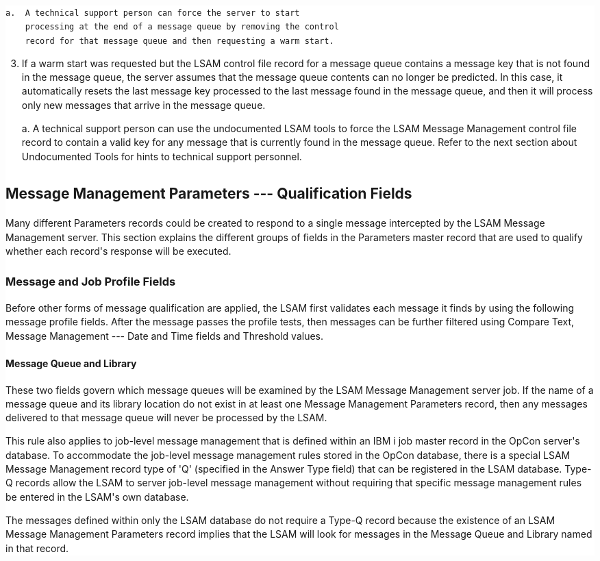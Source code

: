     a.  A technical support person can force the server to start
        processing at the end of a message queue by removing the control
        record for that message queue and then requesting a warm start.

3. If a warm start was requested but the LSAM control file record for a
    message queue contains a message key that is not found in the
    message queue, the server assumes that the message queue contents
    can no longer be predicted. In this case, it automatically resets
    the last message key processed to the last message found in the
    message queue, and then it will process only new messages that
    arrive in the message queue.

    a.  A technical support person can use the undocumented LSAM tools
        to force the LSAM Message Management control file record to
        contain a valid key for any message that is currently found in
        the message queue. Refer to the next section about Undocumented
        Tools for hints to technical support personnel.

## Message Management Parameters --- Qualification Fields

Many different Parameters records could be created to respond to a
single message intercepted by the LSAM Message Management server. This
section explains the different groups of fields in the Parameters master
record that are used to qualify whether each record's response will be
executed.

### Message and Job Profile Fields

Before other forms of message qualification are applied, the LSAM first
validates each message it finds by using the following message profile
fields. After the message passes the profile tests, then messages can be
further filtered using Compare Text, Message Management --- Date and
Time fields and Threshold values.

#### Message Queue and Library

These two fields govern which message queues will be examined by the
LSAM Message Management server job. If the name of a message queue and
its library location do not exist in at least one Message Management
Parameters record, then any messages delivered to that message queue
will never be processed by the LSAM.

This rule also applies to job-level message management that is defined
within an IBM i job master record in the OpCon server's database. To
accommodate the job-level message management rules stored in the OpCon
database, there is a special LSAM Message Management record type of
'Q' (specified in the Answer Type field) that can be registered in the
LSAM database. Type-Q records allow the LSAM to server job-level message
management without requiring that specific message management rules be
entered in the LSAM's own database.

The messages defined within only the LSAM database do not require a
Type-Q record because the existence of an LSAM Message Management
Parameters record implies that the LSAM will look for messages in the
Message Queue and Library named in that record.
